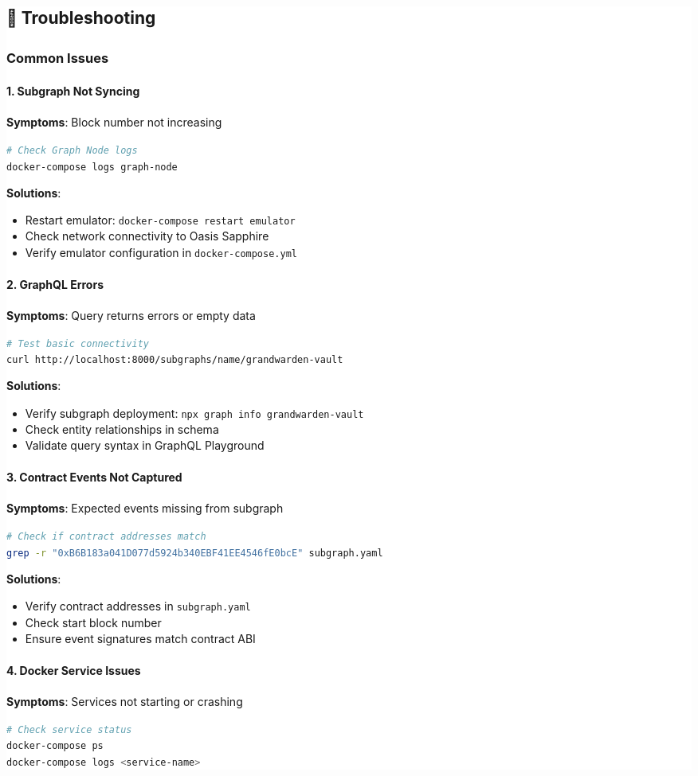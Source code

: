 ## 🔧 Troubleshooting

### Common Issues

#### 1. Subgraph Not Syncing

**Symptoms**: Block number not increasing

```bash
# Check Graph Node logs
docker-compose logs graph-node
```

**Solutions**:

- Restart emulator: `docker-compose restart emulator`
- Check network connectivity to Oasis Sapphire
- Verify emulator configuration in `docker-compose.yml`

#### 2. GraphQL Errors

**Symptoms**: Query returns errors or empty data

```bash
# Test basic connectivity
curl http://localhost:8000/subgraphs/name/grandwarden-vault
```

**Solutions**:

- Verify subgraph deployment: `npx graph info grandwarden-vault`
- Check entity relationships in schema
- Validate query syntax in GraphQL Playground

#### 3. Contract Events Not Captured

**Symptoms**: Expected events missing from subgraph

```bash
# Check if contract addresses match
grep -r "0xB6B183a041D077d5924b340EBF41EE4546fE0bcE" subgraph.yaml
```

**Solutions**:

- Verify contract addresses in `subgraph.yaml`
- Check start block number
- Ensure event signatures match contract ABI

#### 4. Docker Service Issues

**Symptoms**: Services not starting or crashing

```bash
# Check service status
docker-compose ps
docker-compose logs <service-name>
```
